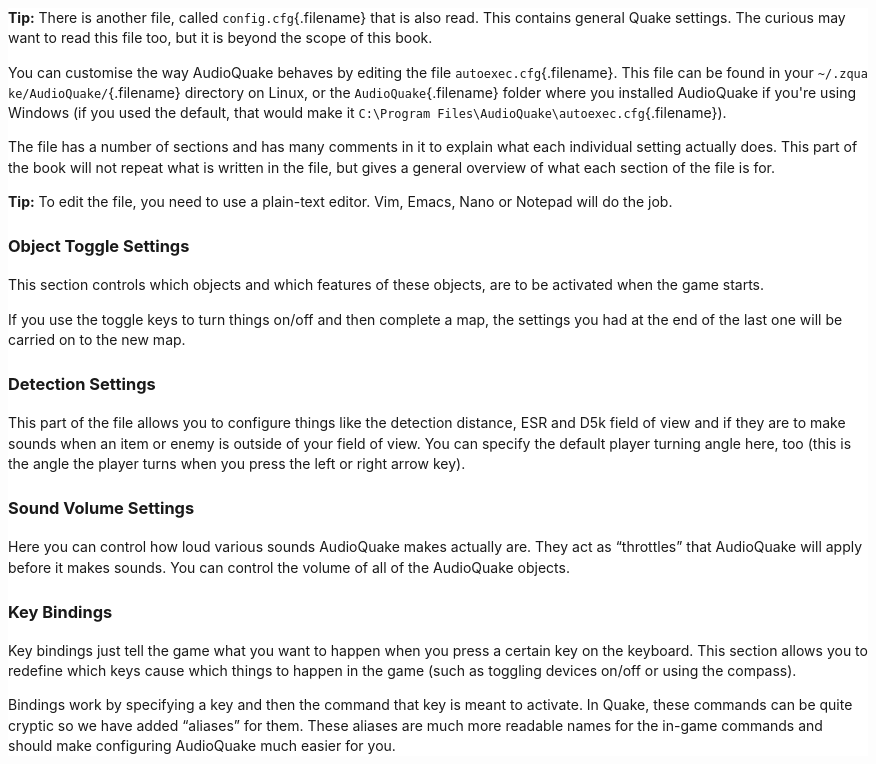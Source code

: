 **Tip:** There is another file, called `config.cfg`{.filename} that is
also read. This contains general Quake settings. The curious may want to
read this file too, but it is beyond the scope of this book.

You can customise the way AudioQuake behaves by editing the file
`autoexec.cfg`{.filename}. This file can be found in your
`~/.zquake/AudioQuake/`{.filename} directory on Linux, or the
`AudioQuake`{.filename} folder where you installed AudioQuake if you're
using Windows (if you used the default, that would make it
`C:\Program Files\AudioQuake\autoexec.cfg`{.filename}).

The file has a number of sections and has many comments in it to explain
what each individual setting actually does. This part of the book will
not repeat what is written in the file, but gives a general overview of
what each section of the file is for.

**Tip:** To edit the file, you need to use a plain-text editor. Vim,
Emacs, Nano or Notepad will do the job.

### Object Toggle Settings

This section controls which objects and which features of these objects,
are to be activated when the game starts.

If you use the toggle keys to turn things on/off and then complete a
map, the settings you had at the end of the last one will be carried on
to the new map.

### Detection Settings

This part of the file allows you to configure things like the detection
distance, ESR and D5k field of view and if they are to make sounds when
an item or enemy is outside of your field of view. You can specify the
default player turning angle here, too (this is the angle the player
turns when you press the left or right arrow key).

### Sound Volume Settings

Here you can control how loud various sounds AudioQuake makes actually
are. They act as “throttles” that AudioQuake will apply before it makes
sounds. You can control the volume of all of the AudioQuake objects.

### Key Bindings

Key bindings just tell the game what you want to happen when you press a
certain key on the keyboard. This section allows you to redefine which
keys cause which things to happen in the game (such as toggling devices
on/off or using the compass).

Bindings work by specifying a key and then the command that key is meant
to activate. In Quake, these commands can be quite cryptic so we have
added “aliases” for them. These aliases are much more readable names for
the in-game commands and should make configuring AudioQuake much easier
for you.
